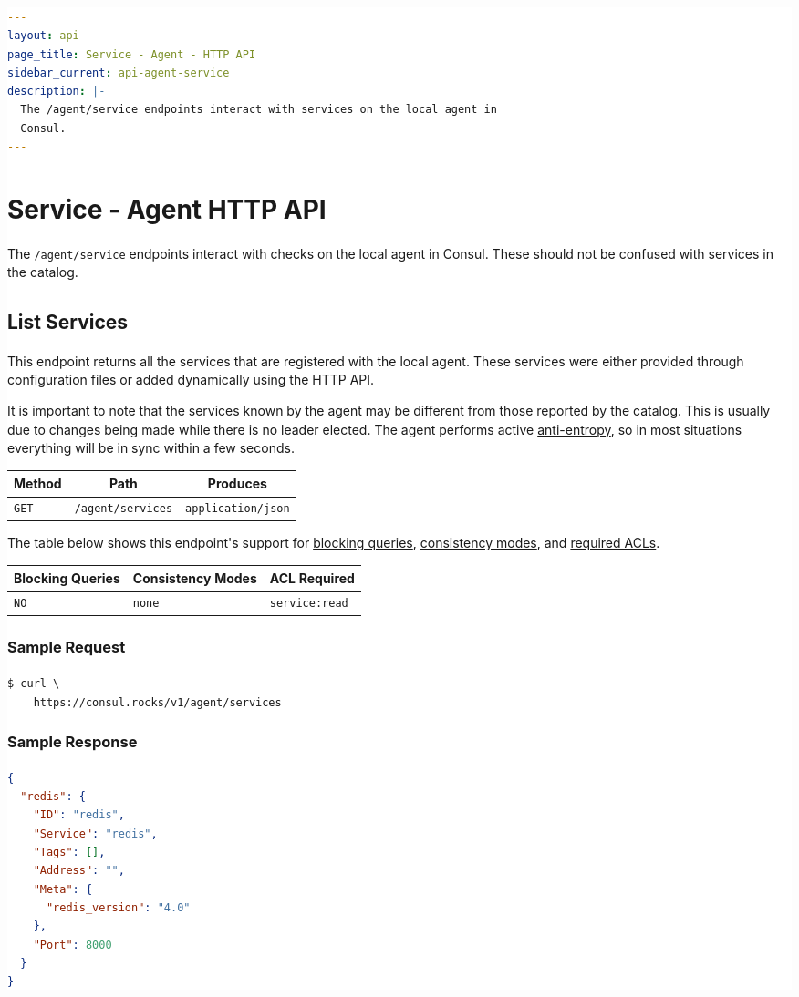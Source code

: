 ```yaml
---
layout: api
page_title: Service - Agent - HTTP API
sidebar_current: api-agent-service
description: |-
  The /agent/service endpoints interact with services on the local agent in
  Consul.
---
```


# Service - Agent HTTP API

The `/agent/service` endpoints interact with checks on the local agent in
Consul. These should not be confused with services in the catalog.

## List Services

This endpoint returns all the services that are registered with
the local agent. These services were either provided through configuration files
or added dynamically using the HTTP API.

It is important to note that the services known by the agent may be different
from those reported by the catalog. This is usually due to changes being made
while there is no leader elected. The agent performs active
[anti-entropy](/docs/internals/anti-entropy.html), so in most situations
everything will be in sync within a few seconds.

| Method | Path                         | Produces                   |
| ------ | ---------------------------- | -------------------------- |
| `GET`  | `/agent/services`            | `application/json`         |

The table below shows this endpoint's support for
[blocking queries](/api/index.html#blocking-queries),
[consistency modes](/api/index.html#consistency-modes), and
[required ACLs](/api/index.html#acls).

| Blocking Queries | Consistency Modes | ACL Required   |
| ---------------- | ----------------- | -------------- |
| `NO`             | `none`            | `service:read` |

### Sample Request

```text
$ curl \
    https://consul.rocks/v1/agent/services
```

### Sample Response

```json
{
  "redis": {
    "ID": "redis",
    "Service": "redis",
    "Tags": [],
    "Address": "",
    "Meta": {
      "redis_version": "4.0"
    },
    "Port": 8000
  }
}
```
